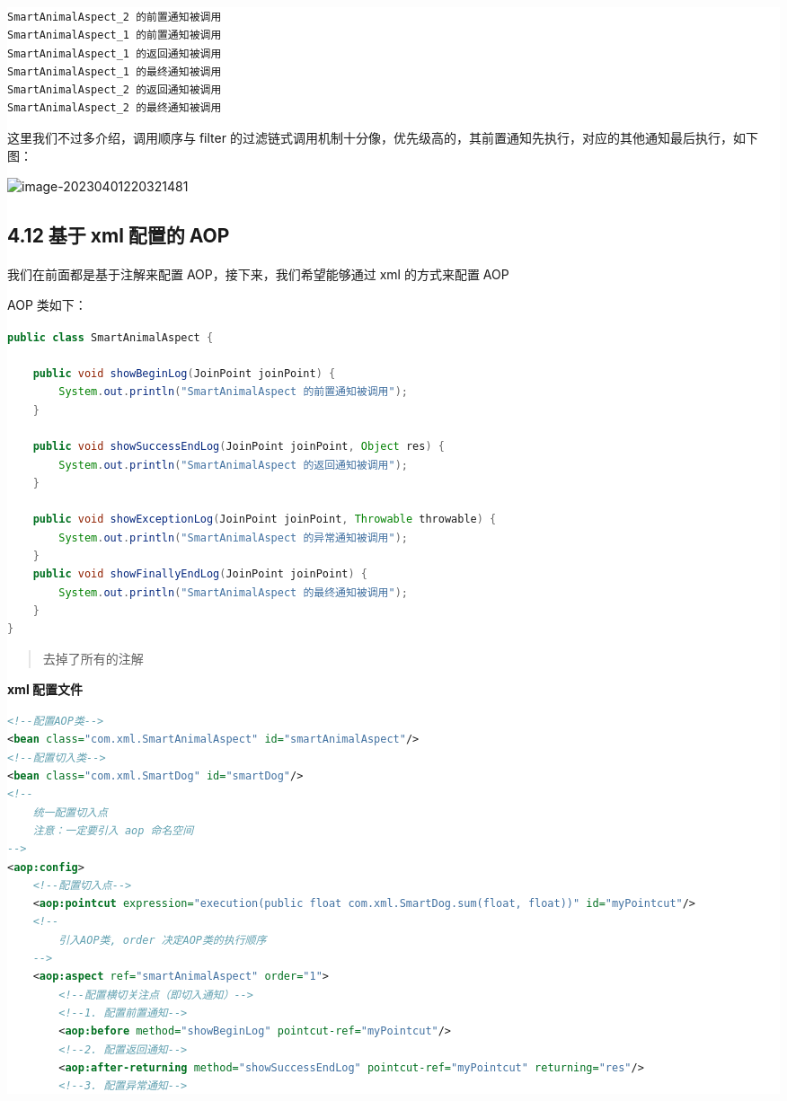 ```
SmartAnimalAspect_2 的前置通知被调用
SmartAnimalAspect_1 的前置通知被调用
SmartAnimalAspect_1 的返回通知被调用
SmartAnimalAspect_1 的最终通知被调用
SmartAnimalAspect_2 的返回通知被调用
SmartAnimalAspect_2 的最终通知被调用
```

这里我们不过多介绍，调用顺序与 filter 的过滤链式调用机制十分像，优先级高的，其前置通知先执行，对应的其他通知最后执行，如下图：

![image-20230401220321481](https://theblogimage.oss-cn-fuzhou.aliyuncs.com/imagefortypora/image-20230401220321481.png)



## 4.12 基于 xml 配置的 AOP

我们在前面都是基于注解来配置 AOP，接下来，我们希望能够通过 xml 的方式来配置 AOP

AOP 类如下：

```java
public class SmartAnimalAspect {

    public void showBeginLog(JoinPoint joinPoint) {
        System.out.println("SmartAnimalAspect 的前置通知被调用");
    }

    public void showSuccessEndLog(JoinPoint joinPoint, Object res) {
        System.out.println("SmartAnimalAspect 的返回通知被调用");
    }

    public void showExceptionLog(JoinPoint joinPoint, Throwable throwable) {
        System.out.println("SmartAnimalAspect 的异常通知被调用");
    }
    public void showFinallyEndLog(JoinPoint joinPoint) {
        System.out.println("SmartAnimalAspect 的最终通知被调用");
    }
}
```

> 去掉了所有的注解

**xml 配置文件**

```xml
<!--配置AOP类-->
<bean class="com.xml.SmartAnimalAspect" id="smartAnimalAspect"/>
<!--配置切入类-->
<bean class="com.xml.SmartDog" id="smartDog"/>
<!--
    统一配置切入点
    注意：一定要引入 aop 命名空间
-->
<aop:config>
    <!--配置切入点-->
    <aop:pointcut expression="execution(public float com.xml.SmartDog.sum(float, float))" id="myPointcut"/>
    <!--
        引入AOP类, order 决定AOP类的执行顺序
    -->
    <aop:aspect ref="smartAnimalAspect" order="1">
        <!--配置横切关注点（即切入通知）-->
        <!--1. 配置前置通知-->
        <aop:before method="showBeginLog" pointcut-ref="myPointcut"/>
        <!--2. 配置返回通知-->
        <aop:after-returning method="showSuccessEndLog" pointcut-ref="myPointcut" returning="res"/>
        <!--3. 配置异常通知-->
```